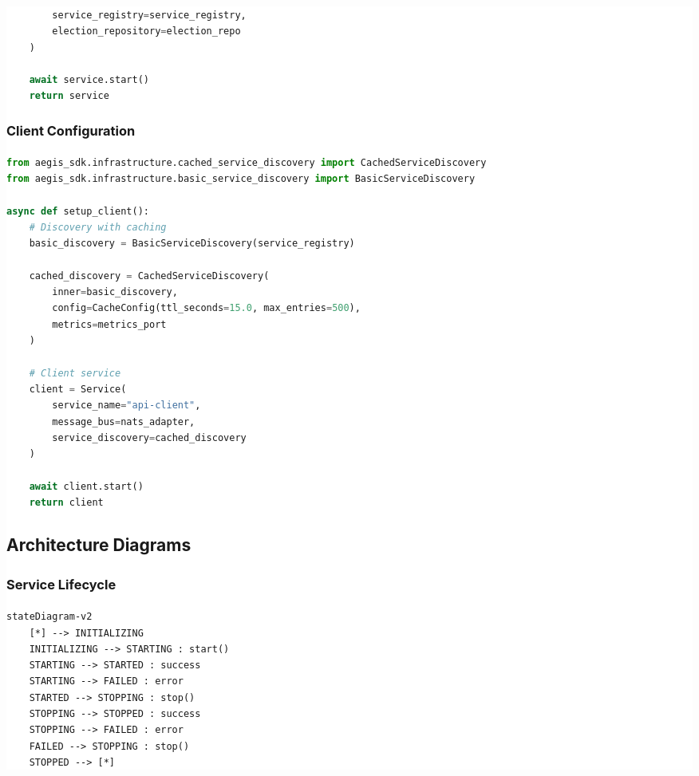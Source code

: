 ```python
        service_registry=service_registry,
        election_repository=election_repo
    )

    await service.start()
    return service
```

### Client Configuration

```python
from aegis_sdk.infrastructure.cached_service_discovery import CachedServiceDiscovery
from aegis_sdk.infrastructure.basic_service_discovery import BasicServiceDiscovery

async def setup_client():
    # Discovery with caching
    basic_discovery = BasicServiceDiscovery(service_registry)

    cached_discovery = CachedServiceDiscovery(
        inner=basic_discovery,
        config=CacheConfig(ttl_seconds=15.0, max_entries=500),
        metrics=metrics_port
    )

    # Client service
    client = Service(
        service_name="api-client",
        message_bus=nats_adapter,
        service_discovery=cached_discovery
    )

    await client.start()
    return client
```

## Architecture Diagrams

### Service Lifecycle

```mermaid
stateDiagram-v2
    [*] --> INITIALIZING
    INITIALIZING --> STARTING : start()
    STARTING --> STARTED : success
    STARTING --> FAILED : error
    STARTED --> STOPPING : stop()
    STOPPING --> STOPPED : success
    STOPPING --> FAILED : error
    FAILED --> STOPPING : stop()
    STOPPED --> [*]
```
